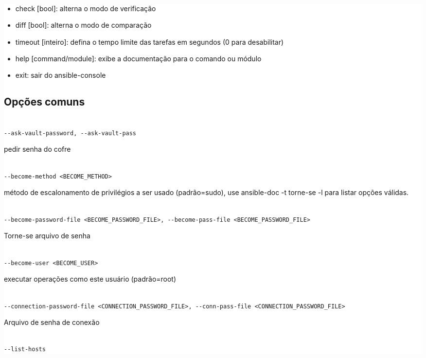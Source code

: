 * check \[bool\]: alterna o modo de verificação
    
* diff \[bool\]: alterna o modo de comparação
    
* timeout \[inteiro\]: defina o tempo limite das tarefas em segundos (0 para desabilitar)
    
* help \[command/module\]: exibe a documentação para o comando ou módulo
    
* exit: sair do ansible-console
    

Opções comuns
-----------------------------------------------------------------------

```console

--ask-vault-password, --ask-vault-pass

```

pedir senha do cofre

```console

--become-method <BECOME_METHOD>

```

método de escalonamento de privilégios a ser usado (padrão=sudo), use ansible-doc -t torne-se -l para listar opções válidas.

```console

--become-password-file <BECOME_PASSWORD_FILE>, --become-pass-file <BECOME_PASSWORD_FILE>

```

Torne-se arquivo de senha

```console

--become-user <BECOME_USER>

```

executar operações como este usuário (padrão=root)

```console

--connection-password-file <CONNECTION_PASSWORD_FILE>, --conn-pass-file <CONNECTION_PASSWORD_FILE>

```

Arquivo de senha de conexão

```console

--list-hosts

```
